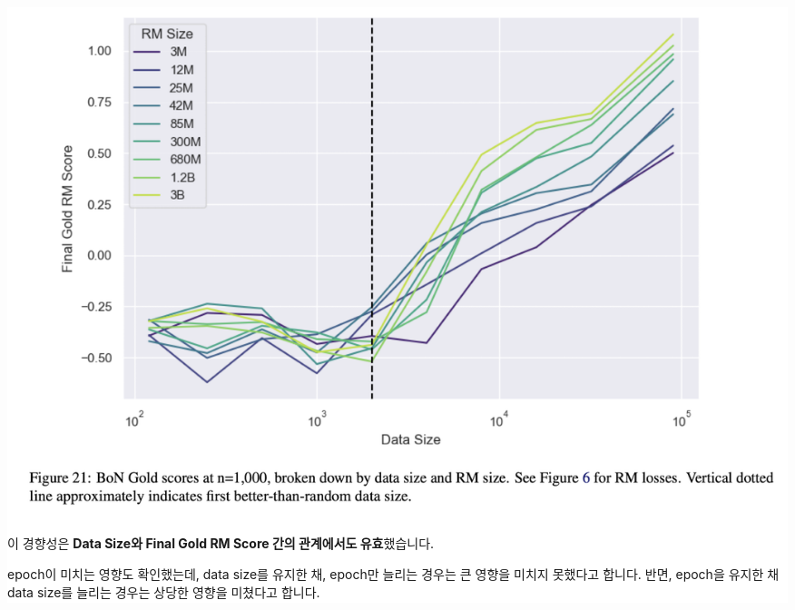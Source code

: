 ![12](/assets/img/2024-11-10-Scaling-Laws-for-Reward-Model-Overoptimization.md/12.png)


이 경향성은 **Data Size와 Final Gold RM Score 간의 관계에서도 유효**했습니다.


epoch이 미치는 영향도 확인했는데, data size를 유지한 채, epoch만 늘리는 경우는 큰 영향을 미치지 못했다고 합니다. 반면, epoch을 유지한 채 data size를 늘리는 경우는 상당한 영향을 미쳤다고 합니다.


